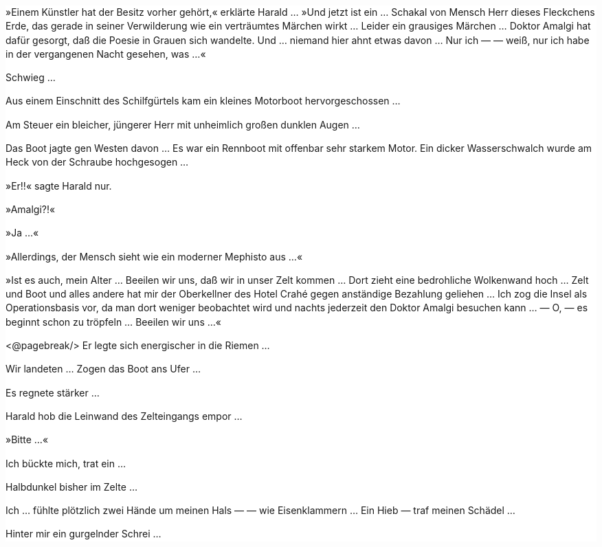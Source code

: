 »Einem Künstler hat der Besitz vorher gehört,« erklärte
Harald … »Und jetzt ist ein … Schakal von Mensch Herr
dieses Fleckchens Erde, das gerade in seiner Verwilderung
wie ein verträumtes Märchen wirkt … Leider ein grausiges
Märchen … Doktor Amalgi hat dafür gesorgt, daß die
Poesie in Grauen sich wandelte. Und … niemand hier
ahnt etwas davon … Nur ich — — weiß, nur ich habe in
der vergangenen Nacht gesehen, was …«

Schwieg …

Aus einem Einschnitt des Schilfgürtels kam ein kleines
Motorboot hervorgeschossen …

Am Steuer ein bleicher, jüngerer Herr mit unheimlich
großen dunklen Augen …

Das Boot jagte gen Westen davon … Es war ein
Rennboot mit offenbar sehr starkem Motor. Ein dicker
Wasserschwalch wurde am Heck von der Schraube hochgesogen
…

»Er!!« sagte Harald nur.

»Amalgi?!«

»Ja …«

»Allerdings, der Mensch sieht wie ein moderner Mephisto
aus …«

»Ist es auch, mein Alter … Beeilen wir uns, daß wir
in unser Zelt kommen … Dort zieht eine bedrohliche Wolkenwand
hoch … Zelt und Boot und alles andere hat mir der
Oberkellner des Hotel Crahé gegen anständige Bezahlung geliehen
… Ich zog die Insel als Operationsbasis vor, da
man dort weniger beobachtet wird und nachts jederzeit den
Doktor Amalgi besuchen kann … — O, — es beginnt schon
zu tröpfeln … Beeilen wir uns …«

<@pagebreak/>
Er legte sich energischer in die Riemen …

Wir landeten … Zogen das Boot ans Ufer …

Es regnete stärker …

Harald hob die Leinwand des Zelteingangs empor …

»Bitte …«

Ich bückte mich, trat ein …

Halbdunkel bisher im Zelte …

Ich … fühlte plötzlich zwei Hände um meinen Hals — —
wie Eisenklammern … Ein Hieb — traf meinen Schädel …

Hinter mir ein gurgelnder Schrei …
